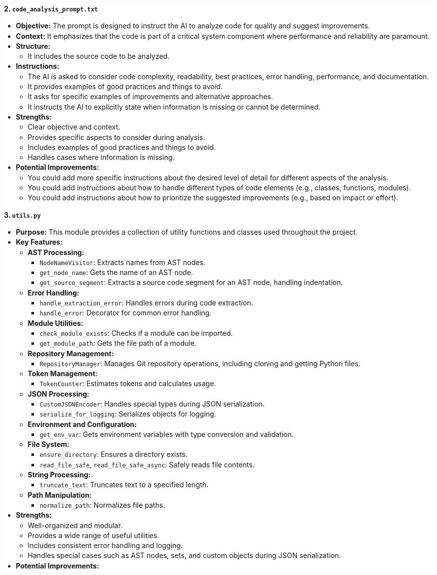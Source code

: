 **2. `code_analysis_prompt.txt`**

*   **Objective:** The prompt is designed to instruct the AI to analyze code for quality and suggest improvements.
*   **Context:** It emphasizes that the code is part of a critical system component where performance and reliability are paramount.
*   **Structure:**
    *   It includes the source code to be analyzed.
*   **Instructions:**
    *   The AI is asked to consider code complexity, readability, best practices, error handling, performance, and documentation.
    *   It provides examples of good practices and things to avoid.
    *   It asks for specific examples of improvements and alternative approaches.
    *   It instructs the AI to explicitly state when information is missing or cannot be determined.
*   **Strengths:**
    *   Clear objective and context.
    *   Provides specific aspects to consider during analysis.
    *   Includes examples of good practices and things to avoid.
    *   Handles cases where information is missing.
*   **Potential Improvements:**
    *   You could add more specific instructions about the desired level of detail for different aspects of the analysis.
    *   You could add instructions about how to handle different types of code elements (e.g., classes, functions, modules).
    *   You could add instructions about how to prioritize the suggested improvements (e.g., based on impact or effort).

**3. `utils.py`**

*   **Purpose:** This module provides a collection of utility functions and classes used throughout the project.
*   **Key Features:**
    *   **AST Processing:**
        *   `NodeNameVisitor`: Extracts names from AST nodes.
        *   `get_node_name`: Gets the name of an AST node.
        *   `get_source_segment`: Extracts a source code segment for an AST node, handling indentation.
    *   **Error Handling:**
        *   `handle_extraction_error`: Handles errors during code extraction.
        *   `handle_error`: Decorator for common error handling.
    *   **Module Utilities:**
        *   `check_module_exists`: Checks if a module can be imported.
        *   `get_module_path`: Gets the file path of a module.
    *   **Repository Management:**
        *   `RepositoryManager`: Manages Git repository operations, including cloning and getting Python files.
    *   **Token Management:**
        *   `TokenCounter`: Estimates tokens and calculates usage.
    *   **JSON Processing:**
        *   `CustomJSONEncoder`: Handles special types during JSON serialization.
        *   `serialize_for_logging`: Serializes objects for logging.
    *   **Environment and Configuration:**
        *   `get_env_var`: Gets environment variables with type conversion and validation.
    *   **File System:**
        *   `ensure_directory`: Ensures a directory exists.
        *   `read_file_safe`, `read_file_safe_async`: Safely reads file contents.
    *   **String Processing:**
        *   `truncate_text`: Truncates text to a specified length.
    *   **Path Manipulation:**
        *   `normalize_path`: Normalizes file paths.
*   **Strengths:**
    *   Well-organized and modular.
    *   Provides a wide range of useful utilities.
    *   Includes consistent error handling and logging.
    *   Handles special cases such as AST nodes, sets, and custom objects during JSON serialization.
*   **Potential Improvements:**